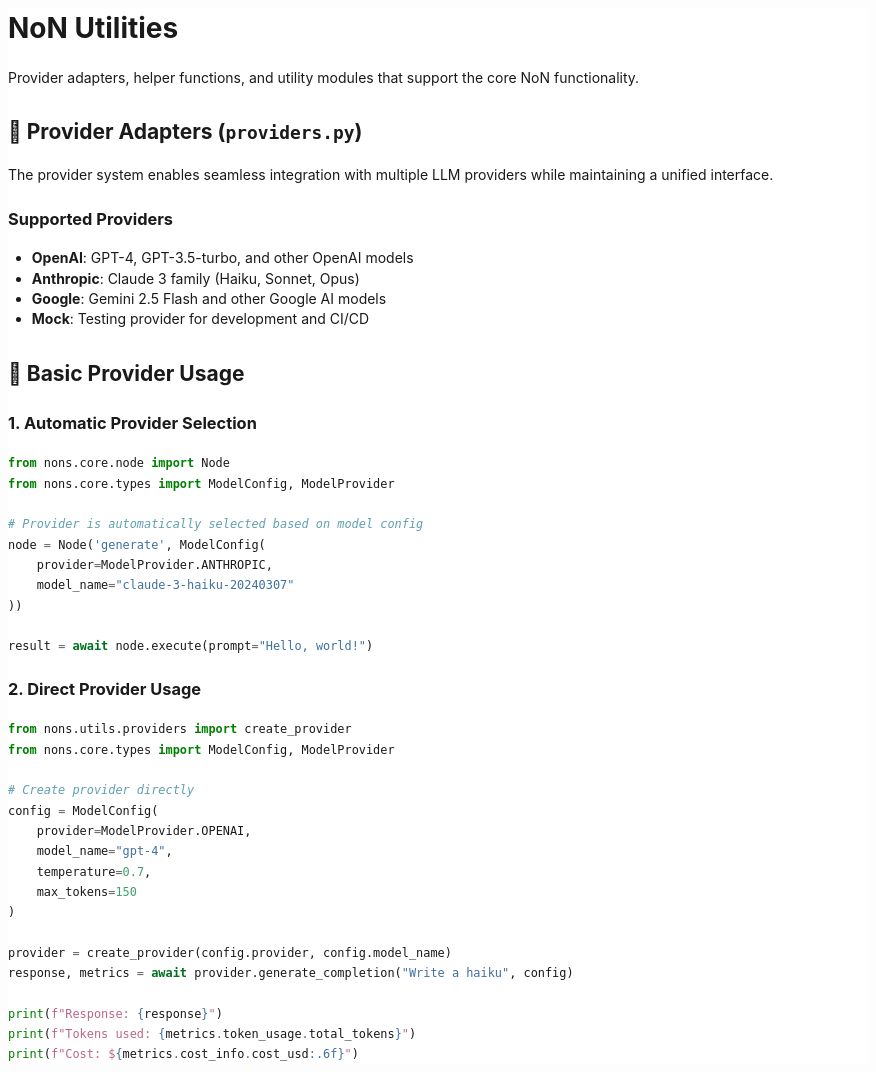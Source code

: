 # NoN Utilities

Provider adapters, helper functions, and utility modules that support the core NoN functionality.

## 🔌 Provider Adapters (`providers.py`)

The provider system enables seamless integration with multiple LLM providers while maintaining a unified interface.

### Supported Providers

- **OpenAI**: GPT-4, GPT-3.5-turbo, and other OpenAI models
- **Anthropic**: Claude 3 family (Haiku, Sonnet, Opus)
- **Google**: Gemini 2.5 Flash and other Google AI models
- **Mock**: Testing provider for development and CI/CD

## 🚀 Basic Provider Usage

### 1. Automatic Provider Selection
```python
from nons.core.node import Node
from nons.core.types import ModelConfig, ModelProvider

# Provider is automatically selected based on model config
node = Node('generate', ModelConfig(
    provider=ModelProvider.ANTHROPIC,
    model_name="claude-3-haiku-20240307"
))

result = await node.execute(prompt="Hello, world!")
```

### 2. Direct Provider Usage
```python
from nons.utils.providers import create_provider
from nons.core.types import ModelConfig, ModelProvider

# Create provider directly
config = ModelConfig(
    provider=ModelProvider.OPENAI,
    model_name="gpt-4",
    temperature=0.7,
    max_tokens=150
)

provider = create_provider(config.provider, config.model_name)
response, metrics = await provider.generate_completion("Write a haiku", config)

print(f"Response: {response}")
print(f"Tokens used: {metrics.token_usage.total_tokens}")
print(f"Cost: ${metrics.cost_info.cost_usd:.6f}")
```
